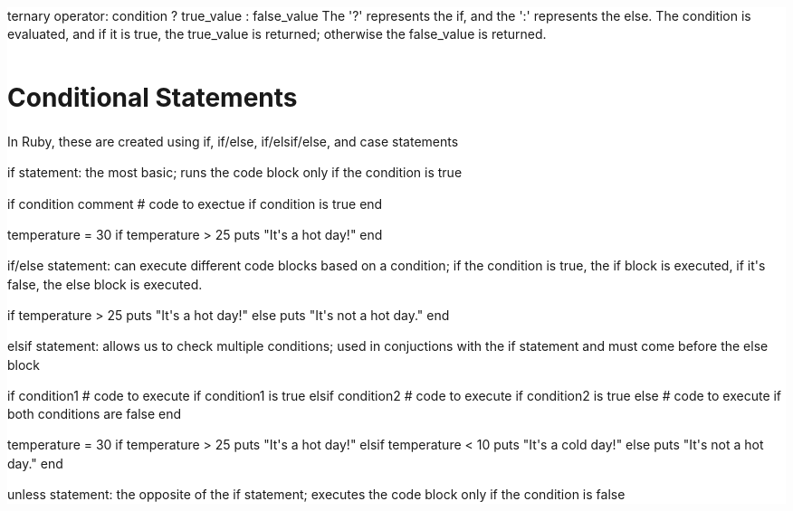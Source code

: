 ternary operator: condition ? true_value : false_value
The '?' represents the if, and the ':' represents the else. The condition is evaluated, and if it is true, the true_value is returned; otherwise the false_value is returned.

# Conditional Statements
In Ruby, these are created using if, if/else, if/elsif/else, and case statements

if statement: the most basic; runs the code block only if the condition is true

if condition
  comment # code to exectue if condition is true
end

temperature = 30
if temperature > 25
    puts "It's a hot day!"
end

if/else statement: can execute different code blocks based on a condition; if the condition is true, the if block is executed, if it's false, the else block is executed.

if temperature > 25
    puts "It's a hot day!"
else
    puts "It's not a hot day."
end

elsif statement: allows us to check multiple conditions; used in conjuctions with the if statement and must come before the else block

if condition1
    # code to execute if condition1 is true
elsif condition2
    # code to execute if condition2 is true
else
    # code to execute if both conditions are false
end

temperature = 30
if temperature > 25
  puts "It's a hot day!"
elsif temperature < 10
  puts "It's a cold day!"
else
  puts "It's not a hot day."
end

unless statement: the opposite of the if statement; executes the code block only if the condition is false
